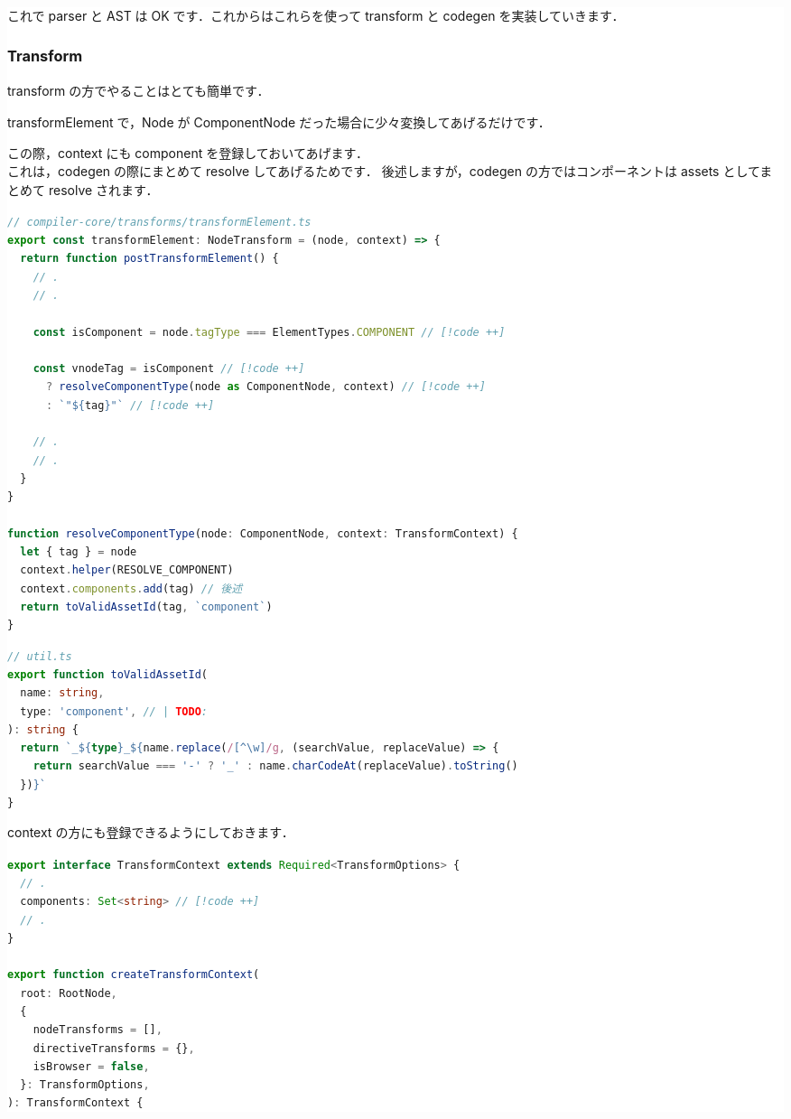 これで parser と AST は OK です．これからはこれらを使って transform と codegen を実装していきます．

### Transform

transform の方でやることはとても簡単です．

transformElement で，Node が ComponentNode だった場合に少々変換してあげるだけです．

この際，context にも component を登録しておいてあげます．  
これは，codegen の際にまとめて resolve してあげるためです．
後述しますが，codegen の方ではコンポーネントは assets としてまとめて resolve されます．

```ts
// compiler-core/transforms/transformElement.ts
export const transformElement: NodeTransform = (node, context) => {
  return function postTransformElement() {
    // .
    // .

    const isComponent = node.tagType === ElementTypes.COMPONENT // [!code ++]

    const vnodeTag = isComponent // [!code ++]
      ? resolveComponentType(node as ComponentNode, context) // [!code ++]
      : `"${tag}"` // [!code ++]

    // .
    // .
  }
}

function resolveComponentType(node: ComponentNode, context: TransformContext) {
  let { tag } = node
  context.helper(RESOLVE_COMPONENT)
  context.components.add(tag) // 後述
  return toValidAssetId(tag, `component`)
}
```

```ts
// util.ts
export function toValidAssetId(
  name: string,
  type: 'component', // | TODO:
): string {
  return `_${type}_${name.replace(/[^\w]/g, (searchValue, replaceValue) => {
    return searchValue === '-' ? '_' : name.charCodeAt(replaceValue).toString()
  })}`
}
```

context の方にも登録できるようにしておきます．

```ts
export interface TransformContext extends Required<TransformOptions> {
  // .
  components: Set<string> // [!code ++]
  // .
}

export function createTransformContext(
  root: RootNode,
  {
    nodeTransforms = [],
    directiveTransforms = {},
    isBrowser = false,
  }: TransformOptions,
): TransformContext {
```